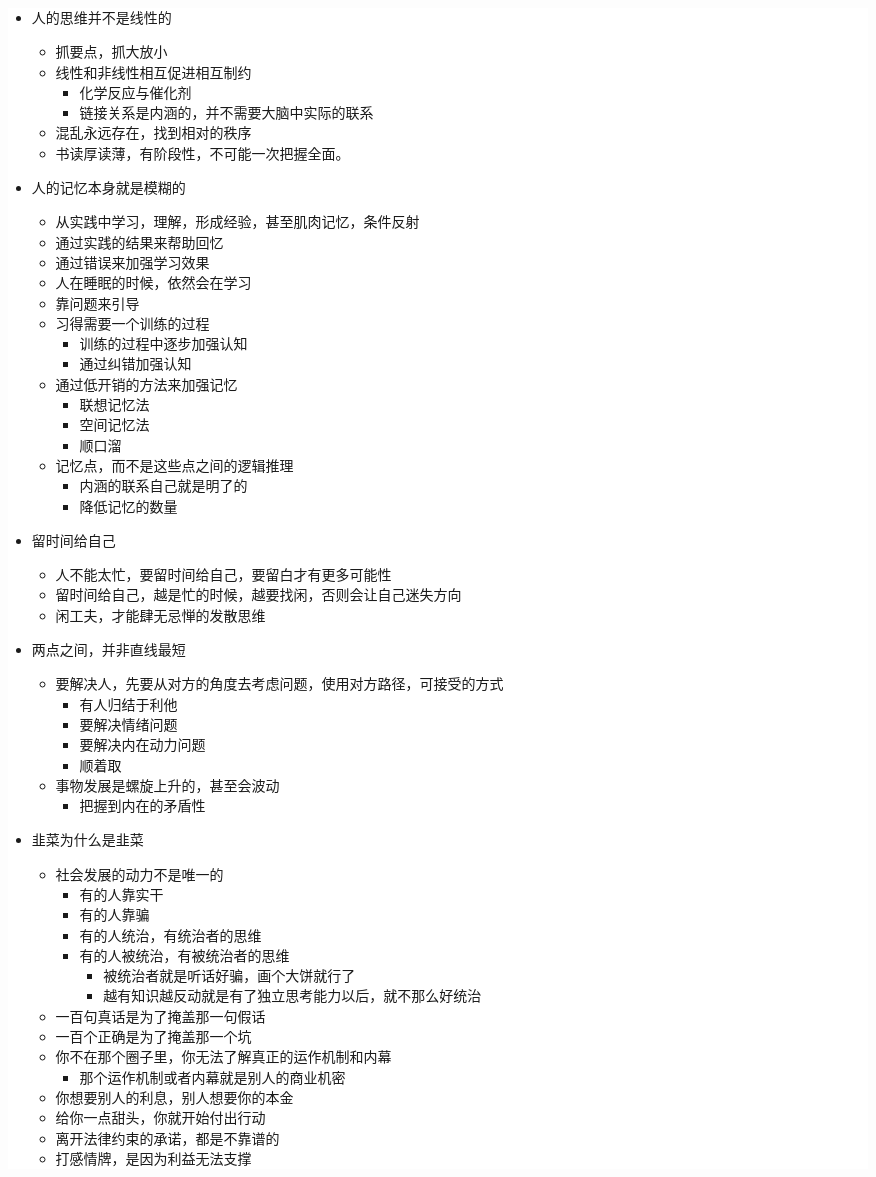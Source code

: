 - 人的思维并不是线性的
  - 抓要点，抓大放小
  - 线性和非线性相互促进相互制约
    - 化学反应与催化剂
    - 链接关系是内涵的，并不需要大脑中实际的联系
  - 混乱永远存在，找到相对的秩序
  - 书读厚读薄，有阶段性，不可能一次把握全面。

- 人的记忆本身就是模糊的
  - 从实践中学习，理解，形成经验，甚至肌肉记忆，条件反射
  - 通过实践的结果来帮助回忆
  - 通过错误来加强学习效果
  - 人在睡眠的时候，依然会在学习
  - 靠问题来引导
  - 习得需要一个训练的过程
    - 训练的过程中逐步加强认知
    - 通过纠错加强认知
  - 通过低开销的方法来加强记忆
    - 联想记忆法
    - 空间记忆法
    - 顺口溜
  - 记忆点，而不是这些点之间的逻辑推理
    - 内涵的联系自己就是明了的
    - 降低记忆的数量

- 留时间给自己
  - 人不能太忙，要留时间给自己，要留白才有更多可能性
  - 留时间给自己，越是忙的时候，越要找闲，否则会让自己迷失方向
  - 闲工夫，才能肆无忌惮的发散思维

- 两点之间，并非直线最短
  - 要解决人，先要从对方的角度去考虑问题，使用对方路径，可接受的方式
    - 有人归结于利他
    - 要解决情绪问题
    - 要解决内在动力问题
    - 顺着取
  - 事物发展是螺旋上升的，甚至会波动
    - 把握到内在的矛盾性

- 韭菜为什么是韭菜
  - 社会发展的动力不是唯一的
    - 有的人靠实干
    - 有的人靠骗
    - 有的人统治，有统治者的思维
    - 有的人被统治，有被统治者的思维
      - 被统治者就是听话好骗，画个大饼就行了
      - 越有知识越反动就是有了独立思考能力以后，就不那么好统治
  - 一百句真话是为了掩盖那一句假话
  - 一百个正确是为了掩盖那一个坑
  - 你不在那个圈子里，你无法了解真正的运作机制和内幕
    - 那个运作机制或者内幕就是别人的商业机密
  - 你想要别人的利息，别人想要你的本金
  - 给你一点甜头，你就开始付出行动
  - 离开法律约束的承诺，都是不靠谱的
  - 打感情牌，是因为利益无法支撑

